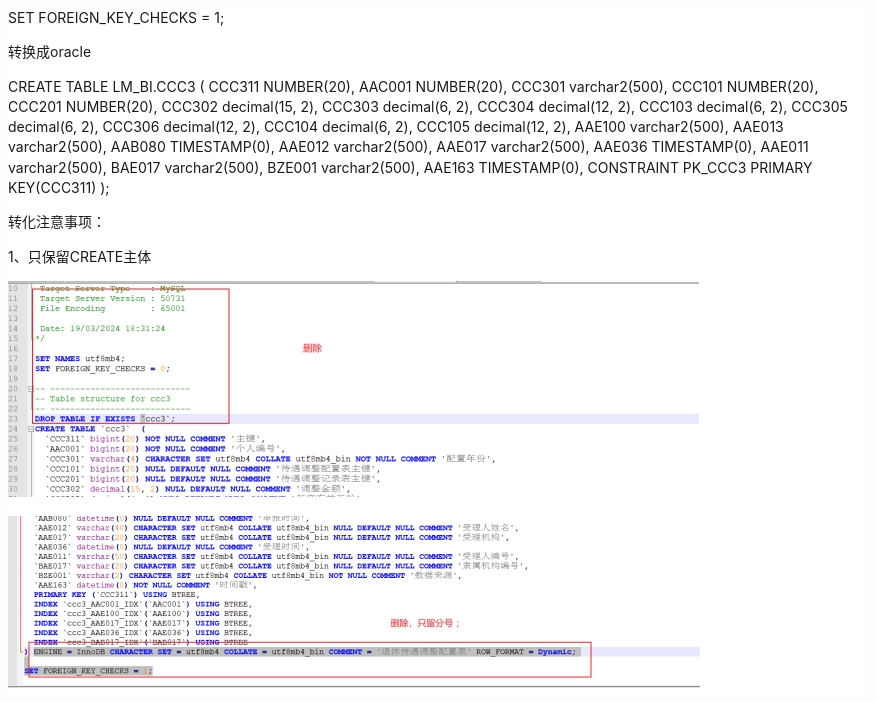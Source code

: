 SET FOREIGN_KEY_CHECKS = 1;

转换成oracle

CREATE TABLE LM_BI.CCC3  (
  CCC311 NUMBER(20),
  AAC001 NUMBER(20),
  CCC301 varchar2(500),
  CCC101 NUMBER(20),
  CCC201 NUMBER(20),
  CCC302 decimal(15, 2),
  CCC303 decimal(6, 2),
  CCC304 decimal(12, 2),
  CCC103 decimal(6, 2),
  CCC305 decimal(6, 2),
  CCC306 decimal(12, 2),
  CCC104 decimal(6, 2),
  CCC105 decimal(12, 2),
  AAE100 varchar2(500),
  AAE013 varchar2(500),
  AAB080 TIMESTAMP(0), 
  AAE012 varchar2(500), 
  AAE017 varchar2(500), 
  AAE036 TIMESTAMP(0), 
  AAE011 varchar2(500), 
  BAE017 varchar2(500), 
  BZE001 varchar2(500),
  AAE163 TIMESTAMP(0),
  CONSTRAINT PK_CCC3 PRIMARY KEY(CCC311)
); 

转化注意事项：

1、只保留CREATE主体

![img](_media\甘肃省人力资源和社会保障厅信息化总集成项目实施工作流程\wps43.jpg) 

![img](_media\甘肃省人力资源和社会保障厅信息化总集成项目实施工作流程\wps44.jpg) 
